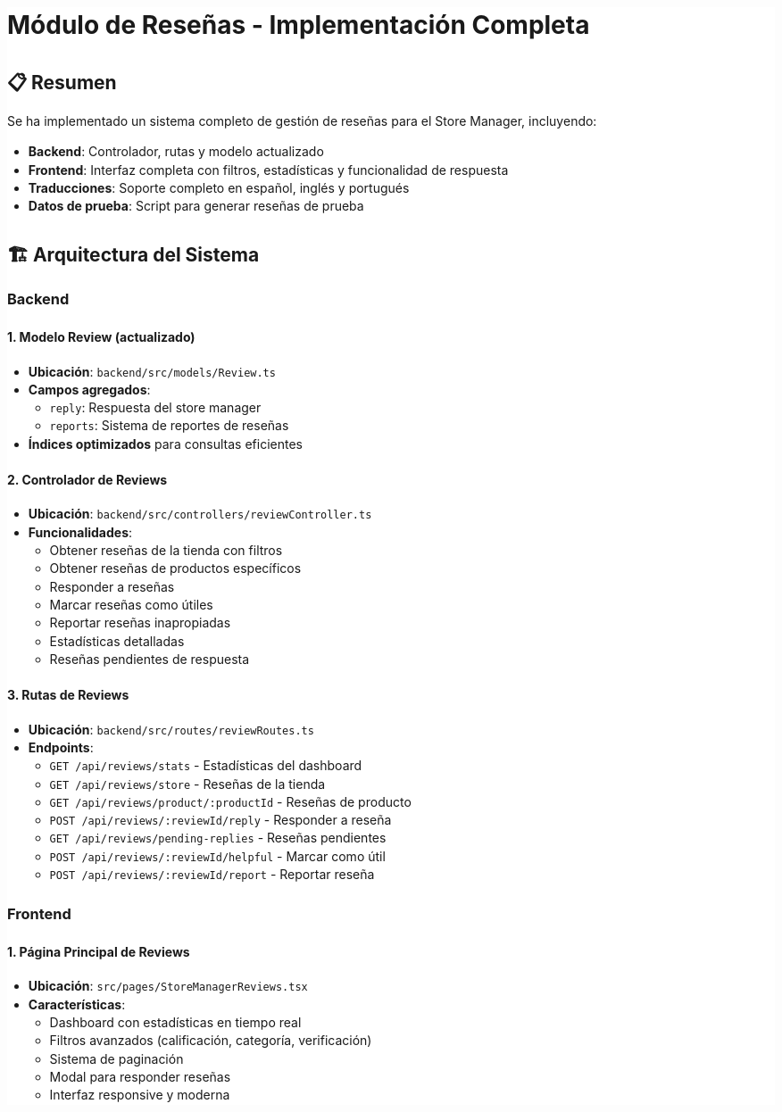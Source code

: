 # Módulo de Reseñas - Implementación Completa

## 📋 Resumen

Se ha implementado un sistema completo de gestión de reseñas para el Store Manager, incluyendo:

- **Backend**: Controlador, rutas y modelo actualizado
- **Frontend**: Interfaz completa con filtros, estadísticas y funcionalidad de respuesta
- **Traducciones**: Soporte completo en español, inglés y portugués
- **Datos de prueba**: Script para generar reseñas de prueba

## 🏗️ Arquitectura del Sistema

### Backend

#### 1. Modelo Review (actualizado)
- **Ubicación**: `backend/src/models/Review.ts`
- **Campos agregados**:
  - `reply`: Respuesta del store manager
  - `reports`: Sistema de reportes de reseñas
- **Índices optimizados** para consultas eficientes

#### 2. Controlador de Reviews
- **Ubicación**: `backend/src/controllers/reviewController.ts`
- **Funcionalidades**:
  - Obtener reseñas de la tienda con filtros
  - Obtener reseñas de productos específicos
  - Responder a reseñas
  - Marcar reseñas como útiles
  - Reportar reseñas inapropiadas
  - Estadísticas detalladas
  - Reseñas pendientes de respuesta

#### 3. Rutas de Reviews
- **Ubicación**: `backend/src/routes/reviewRoutes.ts`
- **Endpoints**:
  - `GET /api/reviews/stats` - Estadísticas del dashboard
  - `GET /api/reviews/store` - Reseñas de la tienda
  - `GET /api/reviews/product/:productId` - Reseñas de producto
  - `POST /api/reviews/:reviewId/reply` - Responder a reseña
  - `GET /api/reviews/pending-replies` - Reseñas pendientes
  - `POST /api/reviews/:reviewId/helpful` - Marcar como útil
  - `POST /api/reviews/:reviewId/report` - Reportar reseña

### Frontend

#### 1. Página Principal de Reviews
- **Ubicación**: `src/pages/StoreManagerReviews.tsx`
- **Características**:
  - Dashboard con estadísticas en tiempo real
  - Filtros avanzados (calificación, categoría, verificación)
  - Sistema de paginación
  - Modal para responder reseñas
  - Interfaz responsive y moderna
